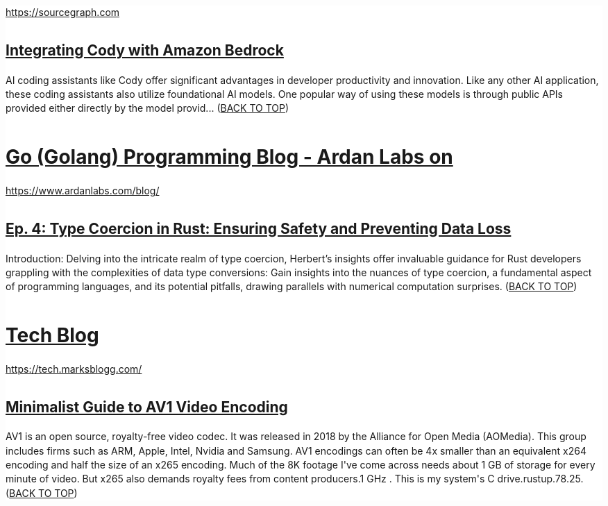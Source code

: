 https://sourcegraph.com



<a name="d56e54b5c839c8e19af64fb34b5ec798" />

## [Integrating Cody with Amazon Bedrock](https://sourcegraph.com/blog/integrating-cody-with-amazon-bedrock)


AI coding assistants like Cody offer significant advantages in developer productivity and innovation. Like any other AI application, these coding assistants also utilize foundational AI models. One popular way of using these models is through public APIs provided either directly by the model provid...
 ([BACK TO TOP](#toc_d56e54b5c839c8e19af64fb34b5ec798))



<a name="cc0e9a096c6fff5f9fd3a605e0c28af7" />

# [Go (Golang) Programming Blog - Ardan Labs on](https://www.ardanlabs.com/blog/)

https://www.ardanlabs.com/blog/



<a name="d8b7fdf58e89dfe08d1e6374362d68a6" />

## [Ep. 4: Type Coercion in Rust: Ensuring Safety and Preventing Data Loss](https://www.ardanlabs.com/blog/2024/05/type-coercion-in-rust-ep-4.html)


Introduction: Delving into the intricate realm of type coercion, Herbert’s insights offer invaluable guidance for Rust developers grappling with the complexities of data type conversions: Gain insights into the nuances of type coercion, a fundamental aspect of programming languages, and its potential pitfalls, drawing parallels with numerical computation surprises.
 ([BACK TO TOP](#toc_d8b7fdf58e89dfe08d1e6374362d68a6))



<a name="82d71e214ccf0a4477e3c1f7f0700aac" />

# [Tech Blog](https://tech.marksblogg.com/)

https://tech.marksblogg.com/



<a name="30ef99f4332f22e737bb5e2bfad89cd4" />

## [Minimalist Guide to AV1 Video Encoding](https://tech.marksblogg.com/av1-video-encoding.html)


AV1 is an open source, royalty-free video codec. It was released in 2018 by the Alliance for Open Media (AOMedia). This group includes firms such as ARM, Apple, Intel, Nvidia and Samsung. AV1 encodings can often be 4x smaller than an equivalent x264 encoding and half the size of an x265 encoding. Much of the 8K footage I&#39;ve come across needs about 1 GB of storage for every minute of video. But x265 also demands royalty fees from content producers.1 GHz . This is my system&#39;s C drive.rustup.78.25.
 ([BACK TO TOP](#toc_30ef99f4332f22e737bb5e2bfad89cd4))

